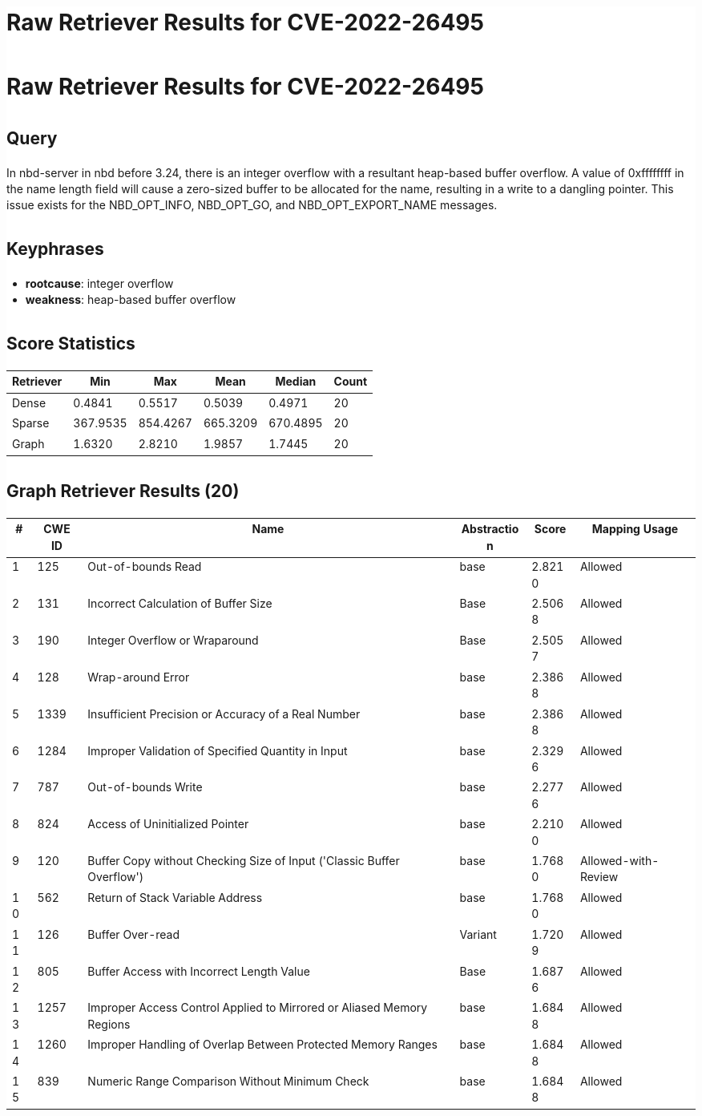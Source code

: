 # Raw Retriever Results for CVE-2022-26495

# Raw Retriever Results for CVE-2022-26495

## Query
In nbd-server in nbd before 3.24, there is an integer overflow with a resultant heap-based buffer overflow. A value of 0xffffffff in the name length field will cause a zero-sized buffer to be allocated for the name, resulting in a write to a dangling pointer. This issue exists for the NBD_OPT_INFO, NBD_OPT_GO, and NBD_OPT_EXPORT_NAME messages.

## Keyphrases
- **rootcause**: integer overflow
- **weakness**: heap-based buffer overflow

## Score Statistics
| Retriever | Min | Max | Mean | Median | Count |
|-----------|-----|-----|------|--------|-------|
| Dense | 0.4841 | 0.5517 | 0.5039 | 0.4971 | 20 |
| Sparse | 367.9535 | 854.4267 | 665.3209 | 670.4895 | 20 |
| Graph | 1.6320 | 2.8210 | 1.9857 | 1.7445 | 20 |

## Graph Retriever Results (20)
| # | CWE ID | Name | Abstraction | Score | Mapping Usage |
|---|--------|------|-------------|-------|---------------|
| 1 | 125 | Out-of-bounds Read | base | 2.8210 | Allowed |
| 2 | 131 | Incorrect Calculation of Buffer Size | Base | 2.5068 | Allowed |
| 3 | 190 | Integer Overflow or Wraparound | Base | 2.5057 | Allowed |
| 4 | 128 | Wrap-around Error | base | 2.3868 | Allowed |
| 5 | 1339 | Insufficient Precision or Accuracy of a Real Number | base | 2.3868 | Allowed |
| 6 | 1284 | Improper Validation of Specified Quantity in Input | base | 2.3296 | Allowed |
| 7 | 787 | Out-of-bounds Write | base | 2.2776 | Allowed |
| 8 | 824 | Access of Uninitialized Pointer | base | 2.2100 | Allowed |
| 9 | 120 | Buffer Copy without Checking Size of Input ('Classic Buffer Overflow') | base | 1.7680 | Allowed-with-Review |
| 10 | 562 | Return of Stack Variable Address | base | 1.7680 | Allowed |
| 11 | 126 | Buffer Over-read | Variant | 1.7209 | Allowed |
| 12 | 805 | Buffer Access with Incorrect Length Value | Base | 1.6876 | Allowed |
| 13 | 1257 | Improper Access Control Applied to Mirrored or Aliased Memory Regions | base | 1.6848 | Allowed |
| 14 | 1260 | Improper Handling of Overlap Between Protected Memory Ranges | base | 1.6848 | Allowed |
| 15 | 839 | Numeric Range Comparison Without Minimum Check | base | 1.6848 | Allowed |
